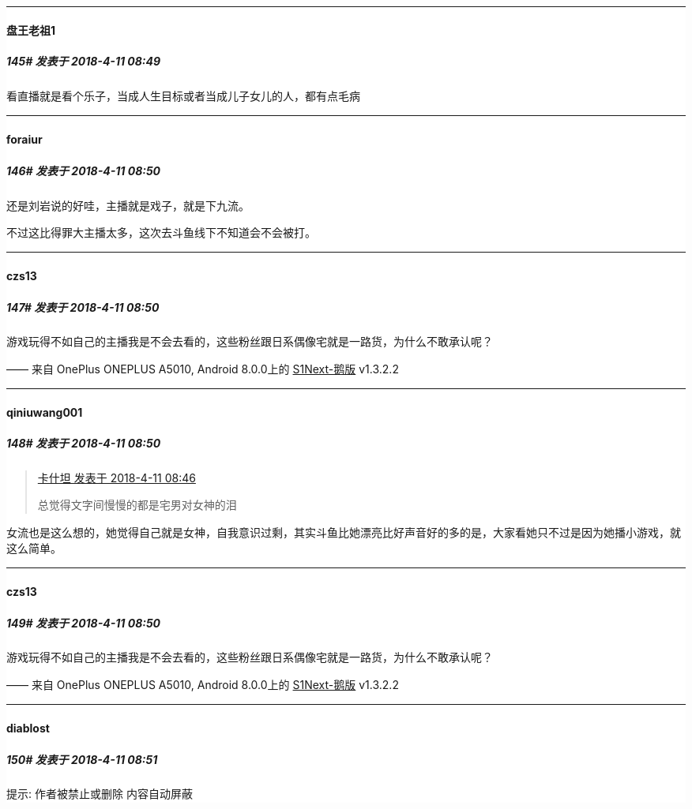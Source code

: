 *****

####  盘王老祖1  
##### 145#       发表于 2018-4-11 08:49

看直播就是看个乐子，当成人生目标或者当成儿子女儿的人，都有点毛病

*****

####  foraiur  
##### 146#       发表于 2018-4-11 08:50

还是刘岩说的好哇，主播就是戏子，就是下九流。

不过这比得罪大主播太多，这次去斗鱼线下不知道会不会被打。

*****

####  czs13  
##### 147#       发表于 2018-4-11 08:50

游戏玩得不如自己的主播我是不会去看的，这些粉丝跟日系偶像宅就是一路货，为什么不敢承认呢？

—— 来自 OnePlus ONEPLUS A5010, Android 8.0.0上的 [S1Next-鹅版](https://github.com/ykrank/S1-Next/releases) v1.3.2.2

*****

####  qiniuwang001  
##### 148#       发表于 2018-4-11 08:50

<blockquote><a href="httphttps://bbs.saraba1st.com/2b/forum.php?mod=redirect&amp;goto=findpost&amp;pid=39165073&amp;ptid=1598978" target="_blank">卡什坦 发表于 2018-4-11 08:46</a>

总觉得文字间慢慢的都是宅男对女神的泪</blockquote>
女流也是这么想的，她觉得自己就是女神，自我意识过剩，其实斗鱼比她漂亮比好声音好的多的是，大家看她只不过是因为她播小游戏，就这么简单。

*****

####  czs13  
##### 149#       发表于 2018-4-11 08:50

游戏玩得不如自己的主播我是不会去看的，这些粉丝跟日系偶像宅就是一路货，为什么不敢承认呢？

—— 来自 OnePlus ONEPLUS A5010, Android 8.0.0上的 [S1Next-鹅版](https://github.com/ykrank/S1-Next/releases) v1.3.2.2

*****

####  diablost  
##### 150#       发表于 2018-4-11 08:51

提示: 作者被禁止或删除 内容自动屏蔽


